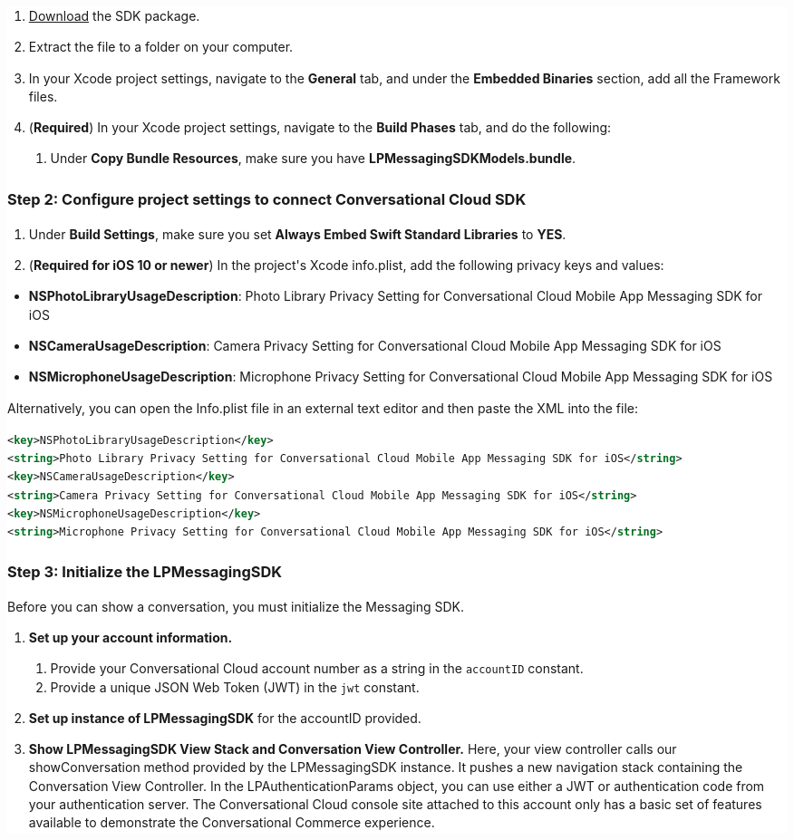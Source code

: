 1. [Download](https://github.com/LivePersonInc/iOSFrameworks) the SDK package.

2. Extract the file to a folder on your computer.

3. In your Xcode project settings, navigate to the **General** tab, and under the **Embedded Binaries** section, add all the Framework files.

4. (**Required**) In your Xcode project settings, navigate to the **Build Phases** tab, and do the following:

   1. Under **Copy Bundle Resources**, make sure you have **LPMessagingSDKModels.bundle**.

### Step 2: Configure project settings to connect Conversational Cloud SDK

1. Under **Build Settings**, make sure you set **Always Embed Swift Standard Libraries** to **YES**.

2. (**Required for iOS 10 or newer**) In the project's Xcode info.plist, add the following privacy keys and values:

  * **NSPhotoLibraryUsageDescription**: Photo Library Privacy Setting for Conversational Cloud Mobile App Messaging SDK for iOS

  * **NSCameraUsageDescription**: Camera Privacy Setting for Conversational Cloud Mobile App Messaging SDK for iOS

  * **NSMicrophoneUsageDescription**: Microphone Privacy Setting for Conversational Cloud Mobile App Messaging SDK for iOS

   Alternatively, you can open the Info.plist file in an external text editor and then paste the XML into the file:

   ```xml
   <key>NSPhotoLibraryUsageDescription</key>
   <string>Photo Library Privacy Setting for Conversational Cloud Mobile App Messaging SDK for iOS</string>
   <key>NSCameraUsageDescription</key>
   <string>Camera Privacy Setting for Conversational Cloud Mobile App Messaging SDK for iOS</string>
   <key>NSMicrophoneUsageDescription</key>
   <string>Microphone Privacy Setting for Conversational Cloud Mobile App Messaging SDK for iOS</string>
   ```

### Step 3: Initialize the LPMessagingSDK

Before you can show a conversation, you must initialize the Messaging SDK.

1. **Set up your account information.**
   1. Provide your Conversational Cloud account number as a string in the `accountID` constant.
   2. Provide a unique JSON Web Token (JWT) in the `jwt` constant.

2. **Set up instance of LPMessagingSDK** for the accountID provided.

3. **Show LPMessagingSDK View Stack and Conversation View Controller.** Here, your view controller calls our showConversation method provided by the LPMessagingSDK instance. It pushes a new navigation stack containing the Conversation View Controller. In the LPAuthenticationParams object, you can use either a JWT or authentication code from your authentication server. The Conversational Cloud console site attached to this account only has a basic set of features available to demonstrate the Conversational Commerce experience.
